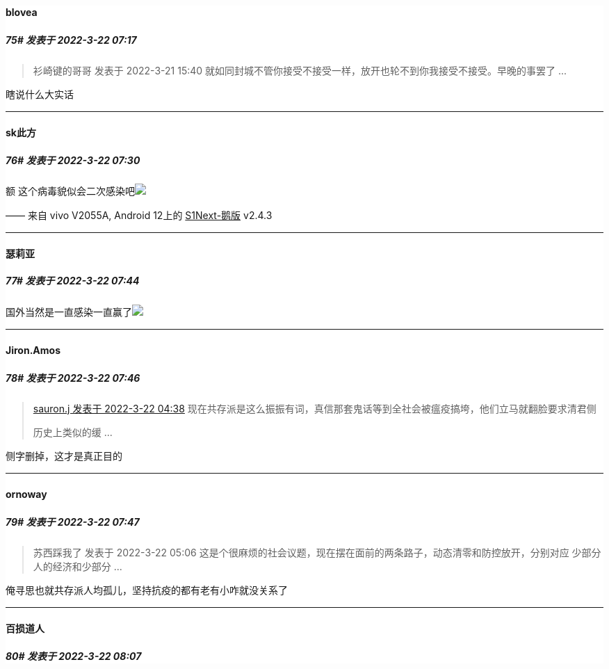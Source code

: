 ####  blovea  
##### 75#       发表于 2022-3-22 07:17

<blockquote>衫崎键的哥哥 发表于 2022-3-21 15:40
就如同封城不管你接受不接受一样，放开也轮不到你我接受不接受。早晚的事罢了 ...</blockquote>
瞎说什么大实话



*****

####  sk此方  
##### 76#       发表于 2022-3-22 07:30

额 这个病毒貌似会二次感染吧<img src="https://static.saraba1st.com/image/smiley/face2017/066.png" referrerpolicy="no-referrer">

—— 来自 vivo V2055A, Android 12上的 [S1Next-鹅版](https://github.com/ykrank/S1-Next/releases) v2.4.3

*****

####  瑟莉亚  
##### 77#       发表于 2022-3-22 07:44

国外当然是一直感染一直赢了<img src="https://static.saraba1st.com/image/smiley/face2017/065.png" referrerpolicy="no-referrer">



*****

####  Jiron.Amos  
##### 78#       发表于 2022-3-22 07:46

<blockquote><a href="httphttps://bbs.saraba1st.com/2b/forum.php?mod=redirect&amp;goto=findpost&amp;pid=55136095&amp;ptid=2059190" target="_blank">sauron.j 发表于 2022-3-22 04:38</a>
现在共存派是这么振振有词，真信那套鬼话等到全社会被瘟疫搞垮，他们立马就翻脸要求清君侧

历史上类似的缓 ...</blockquote>
侧字删掉，这才是真正目的

*****

####  ornoway  
##### 79#       发表于 2022-3-22 07:47

<blockquote>苏西踩我了 发表于 2022-3-22 05:06
这是个很麻烦的社会议题，现在摆在面前的两条路子，动态清零和防控放开，分别对应 少部分人的经济和少部分 ...</blockquote>
俺寻思也就共存派人均孤儿，坚持抗疫的都有老有小咋就没关系了



*****

####  百损道人  
##### 80#       发表于 2022-3-22 08:07
